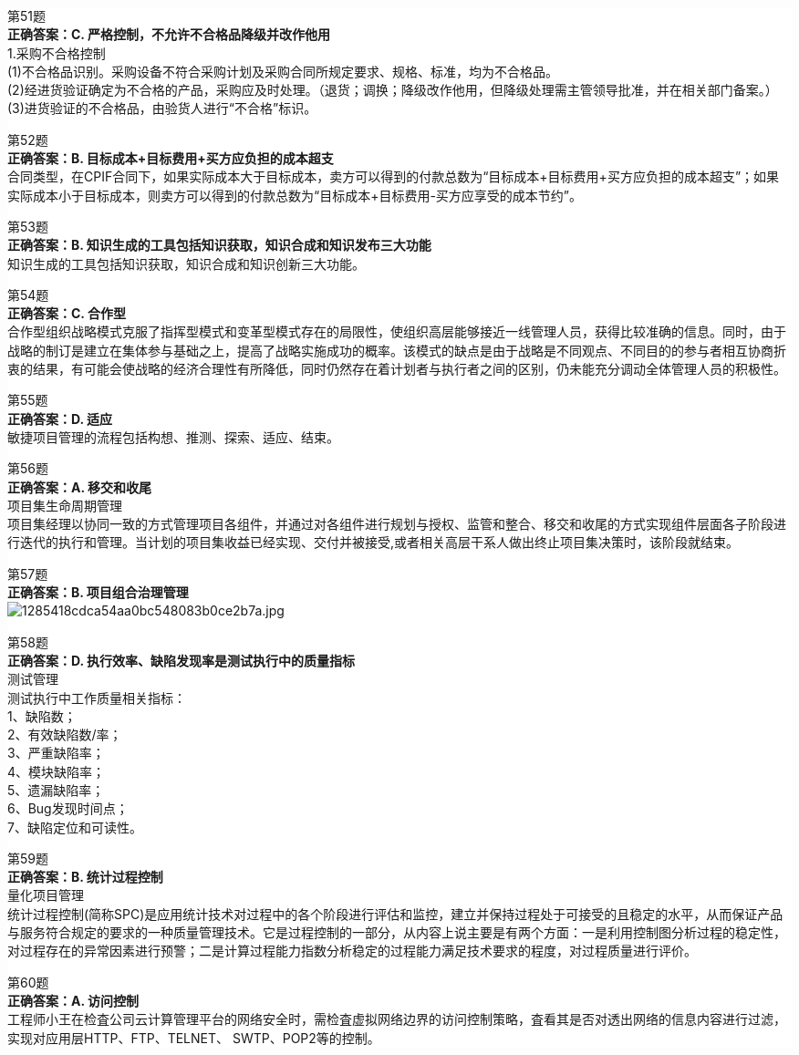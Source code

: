 第51题  
**正确答案：C. 严格控制，不允许不合格品降级并改作他用**  
1.采购不合格控制  
(1)不合格品识别。采购设备不符合采购计划及采购合同所规定要求、规格、标准，均为不合格品。  
(2)经进货验证确定为不合格的产品，采购应及时处理。（退货；调换；降级改作他用，但降级处理需主管领导批准，并在相关部门备案。）  
(3)进货验证的不合格品，由验货人进行“不合格”标识。  
  
第52题  
**正确答案：B. 目标成本+目标费用+买方应负担的成本超支**  
合同类型，在CPIF合同下，如果实际成本大于目标成本，卖方可以得到的付款总数为“目标成本+目标费用+买方应负担的成本超支”；如果实际成本小于目标成本，则卖方可以得到的付款总数为“目标成本+目标费用-买方应享受的成本节约”。  
  
第53题  
**正确答案：B. 知识生成的工具包括知识获取，知识合成和知识发布三大功能**  
知识生成的工具包括知识获取，知识合成和知识创新三大功能。  
  
第54题  
**正确答案：C. 合作型**  
合作型组织战略模式克服了指挥型模式和变革型模式存在的局限性，使组织高层能够接近一线管理人员，获得比较准确的信息。同时，由于战略的制订是建立在集体参与基础之上，提高了战略实施成功的概率。该模式的缺点是由于战略是不同观点、不同目的的参与者相互协商折衷的结果，有可能会使战略的经济合理性有所降低，同时仍然存在着计划者与执行者之间的区别，仍未能充分调动全体管理人员的积极性。  
  
第55题  
**正确答案：D. 适应**  
敏捷项目管理的流程包括构想、推测、探索、适应、结束。  
  
第56题  
**正确答案：A. 移交和收尾**  
项目集生命周期管理  
项目集经理以协同一致的方式管理项目各组件，并通过对各组件进行规划与授权、监管和整合、移交和收尾的方式实现组件层面各子阶段进行迭代的执行和管理。当计划的项目集收益已经实现、交付并被接受,或者相关高层干系人做出终止项目集决策时，该阶段就结束。  
  
第57题  
**正确答案：B. 项目组合治理管理**  
![1285418cdca54aa0bc548083b0ce2b7a.jpg][]  
  
第58题  
**正确答案：D. 执行效率、缺陷发现率是测试执行中的质量指标**  
测试管理  
测试执行中工作质量相关指标：  
1、缺陷数；  
2、有效缺陷数/率；  
3、严重缺陷率；  
4、模块缺陷率；  
5、遗漏缺陷率；  
6、Bug发现时间点；  
7、缺陷定位和可读性。  
  
第59题  
**正确答案：B. 统计过程控制**  
量化项目管理  
统计过程控制(简称SPC)是应用统计技术对过程中的各个阶段进行评估和监控，建立并保持过程处于可接受的且稳定的水平，从而保证产品与服务符合规定的要求的一种质量管理技术。它是过程控制的一部分，从内容上说主要是有两个方面：一是利用控制图分析过程的稳定性，对过程存在的异常因素进行预警；二是计算过程能力指数分析稳定的过程能力满足技术要求的程度，对过程质量进行评价。  
  
第60题  
**正确答案：A. 访问控制**  
工程师小王在检査公司云计算管理平台的网络安全时，需检査虚拟网络边界的访问控制策略，査看其是否对透出网络的信息内容进行过滤，实现对应用层HTTP、FTP、TELNET、 SWTP、POP2等的控制。  
  

[69871d2c0870451598a261a92bb414c8.jpg]: https://www.xkxxkx.cn/file/exam/software/信息系统项目管理师/综合知识/第32题/69871d2c0870451598a261a92bb414c8.jpg
[9a0452328ce74697a3d6cb9a2b899136.jpg]: https://www.xkxxkx.cn/file/exam/software/信息系统项目管理师/综合知识/第65题/9a0452328ce74697a3d6cb9a2b899136.jpg
[1b620a357f32403f907361b710893a25.jpg]: https://www.xkxxkx.cn/file/exam/software/信息系统项目管理师/综合知识/第66题/1b620a357f32403f907361b710893a25.jpg
[eb5705bf6deb4e0496dd6b34458fe466.jpg]: https://www.xkxxkx.cn/file/exam/software/信息系统项目管理师/综合知识/第68题/eb5705bf6deb4e0496dd6b34458fe466.jpg
[eb490602c125439b91b72eca5bc02e92.jpg]: https://www.xkxxkx.cn/file/exam/software/信息系统项目管理师/综合知识/第3题/eb490602c125439b91b72eca5bc02e92.jpg
[9baff0c804f24bd8966d7f6717126c31.jpg]: https://www.xkxxkx.cn/file/exam/software/信息系统项目管理师/综合知识/第17题/9baff0c804f24bd8966d7f6717126c31.jpg
[ad6a349b0f5244e28609b05fd7e45236.jpg]: https://www.xkxxkx.cn/file/exam/software/信息系统项目管理师/综合知识/第27题/ad6a349b0f5244e28609b05fd7e45236.jpg
[54b83964aeb44181b87479e80da9b47d.jpg]: https://www.xkxxkx.cn/file/exam/software/信息系统项目管理师/综合知识/第32题/54b83964aeb44181b87479e80da9b47d.jpg
[1285418cdca54aa0bc548083b0ce2b7a.jpg]: https://www.xkxxkx.cn/file/exam/software/信息系统项目管理师/综合知识/第57题/1285418cdca54aa0bc548083b0ce2b7a.jpg
[30ff330f784d482e8a57dd1eaccaec1a.jpg]: https://www.xkxxkx.cn/file/exam/software/信息系统项目管理师/综合知识/第68题/30ff330f784d482e8a57dd1eaccaec1a.jpg